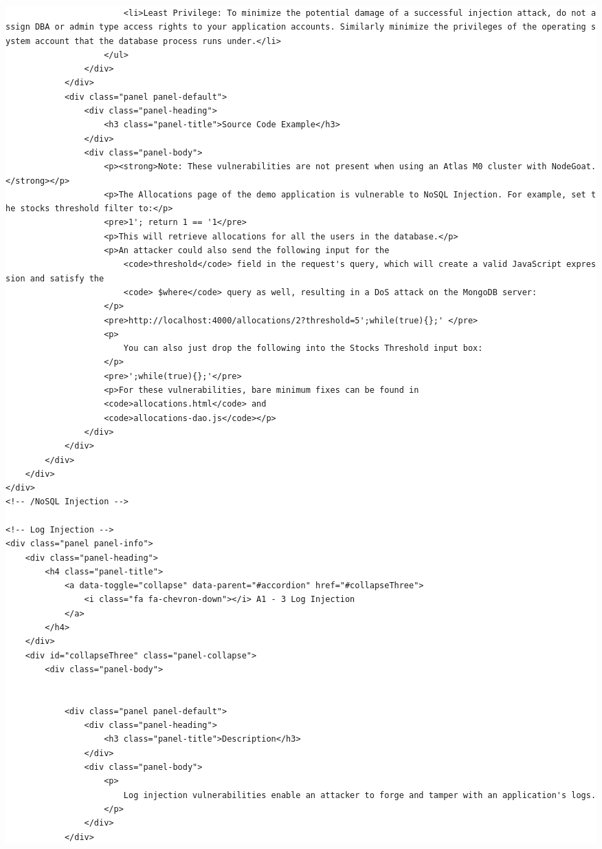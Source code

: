                             <li>Least Privilege: To minimize the potential damage of a successful injection attack, do not assign DBA or admin type access rights to your application accounts. Similarly minimize the privileges of the operating system account that the database process runs under.</li>
                        </ul>
                    </div>
                </div>
                <div class="panel panel-default">
                    <div class="panel-heading">
                        <h3 class="panel-title">Source Code Example</h3>
                    </div>
                    <div class="panel-body">
                        <p><strong>Note: These vulnerabilities are not present when using an Atlas M0 cluster with NodeGoat.</strong></p>
                        <p>The Allocations page of the demo application is vulnerable to NoSQL Injection. For example, set the stocks threshold filter to:</p>
                        <pre>1'; return 1 == '1</pre>
                        <p>This will retrieve allocations for all the users in the database.</p>
                        <p>An attacker could also send the following input for the
                            <code>threshold</code> field in the request's query, which will create a valid JavaScript expression and satisfy the
                            <code> $where</code> query as well, resulting in a DoS attack on the MongoDB server:
                        </p>
                        <pre>http://localhost:4000/allocations/2?threshold=5';while(true){};' </pre>
                        <p>
                            You can also just drop the following into the Stocks Threshold input box:
                        </p>
                        <pre>';while(true){};'</pre>
                        <p>For these vulnerabilities, bare minimum fixes can be found in
                        <code>allocations.html</code> and
                        <code>allocations-dao.js</code></p>
                    </div>
                </div>
            </div>
        </div>
    </div>
    <!-- /NoSQL Injection -->

    <!-- Log Injection -->
    <div class="panel panel-info">
        <div class="panel-heading">
            <h4 class="panel-title">
                <a data-toggle="collapse" data-parent="#accordion" href="#collapseThree">
                    <i class="fa fa-chevron-down"></i> A1 - 3 Log Injection
                </a>
            </h4>
        </div>
        <div id="collapseThree" class="panel-collapse">
            <div class="panel-body">


                <div class="panel panel-default">
                    <div class="panel-heading">
                        <h3 class="panel-title">Description</h3>
                    </div>
                    <div class="panel-body">
                        <p>
                            Log injection vulnerabilities enable an attacker to forge and tamper with an application's logs.
                        </p>
                    </div>
                </div>
